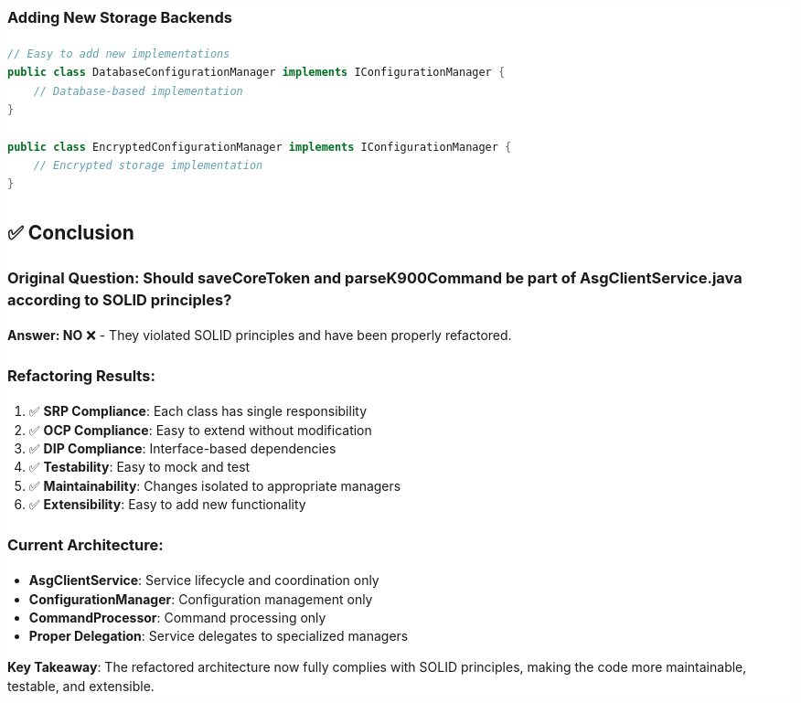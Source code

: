 ### **Adding New Storage Backends**
```java
// Easy to add new implementations
public class DatabaseConfigurationManager implements IConfigurationManager {
    // Database-based implementation
}

public class EncryptedConfigurationManager implements IConfigurationManager {
    // Encrypted storage implementation
}
```

## ✅ **Conclusion**

### **Original Question**: Should saveCoreToken and parseK900Command be part of AsgClientService.java according to SOLID principles?

**Answer: NO** ❌ - They violated SOLID principles and have been properly refactored.

### **Refactoring Results**:
1. ✅ **SRP Compliance**: Each class has single responsibility
2. ✅ **OCP Compliance**: Easy to extend without modification
3. ✅ **DIP Compliance**: Interface-based dependencies
4. ✅ **Testability**: Easy to mock and test
5. ✅ **Maintainability**: Changes isolated to appropriate managers
6. ✅ **Extensibility**: Easy to add new functionality

### **Current Architecture**:
- **AsgClientService**: Service lifecycle and coordination only
- **ConfigurationManager**: Configuration management only
- **CommandProcessor**: Command processing only
- **Proper Delegation**: Service delegates to specialized managers

**Key Takeaway**: The refactored architecture now fully complies with SOLID principles, making the code more maintainable, testable, and extensible. 